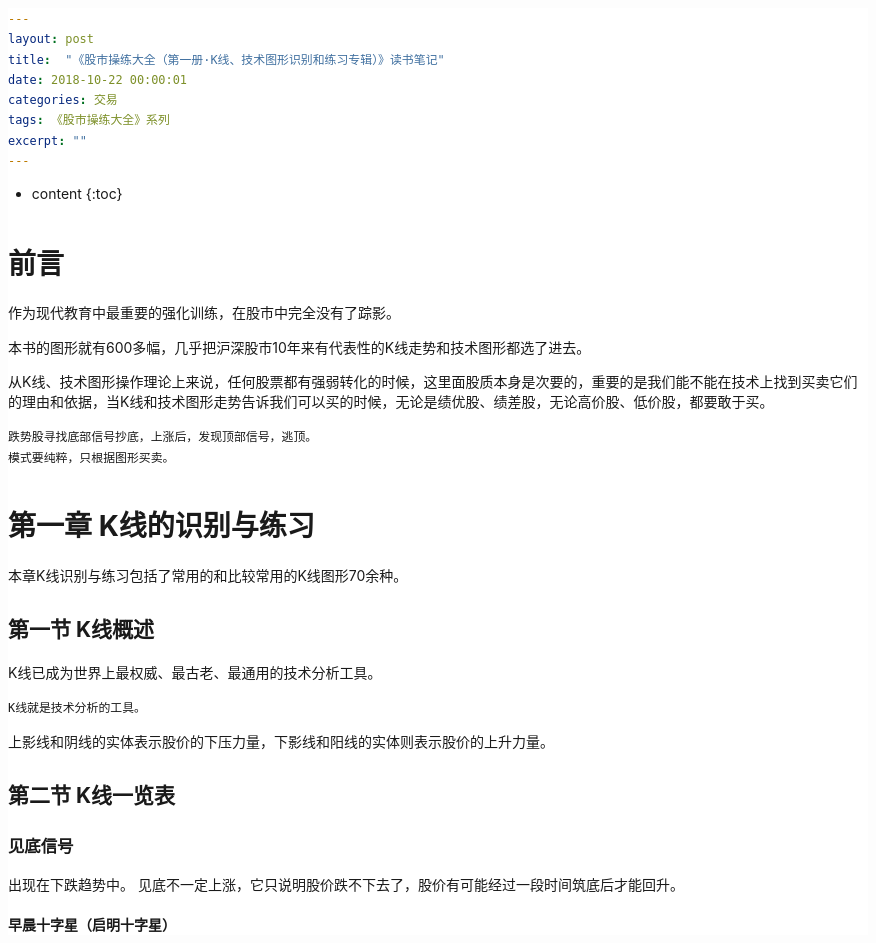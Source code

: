 ```yaml
---
layout: post
title:  "《股市操练大全（第一册·K线、技术图形识别和练习专辑）》读书笔记"
date: 2018-10-22 00:00:01
categories: 交易
tags: 《股市操练大全》系列
excerpt: ""
---
```


* content
{:toc}

# 前言
作为现代教育中最重要的强化训练，在股市中完全没有了踪影。

本书的图形就有600多幅，几乎把沪深股市10年来有代表性的K线走势和技术图形都选了进去。

从K线、技术图形操作理论上来说，任何股票都有强弱转化的时候，这里面股质本身是次要的，重要的是我们能不能在技术上找到买卖它们的理由和依据，当K线和技术图形走势告诉我们可以买的时候，无论是绩优股、绩差股，无论高价股、低价股，都要敢于买。
```
跌势股寻找底部信号抄底，上涨后，发现顶部信号，逃顶。
模式要纯粹，只根据图形买卖。
```



# 第一章 K线的识别与练习

本章K线识别与练习包括了常用的和比较常用的K线图形70余种。



## 第一节 K线概述
K线已成为世界上最权威、最古老、最通用的技术分析工具。
```
K线就是技术分析的工具。
```

上影线和阴线的实体表示股价的下压力量，下影线和阳线的实体则表示股价的上升力量。




## 第二节 K线一览表

### 见底信号
出现在下跌趋势中。
见底不一定上涨，它只说明股价跌不下去了，股价有可能经过一段时间筑底后才能回升。



#### 早晨十字星（启明十字星）
